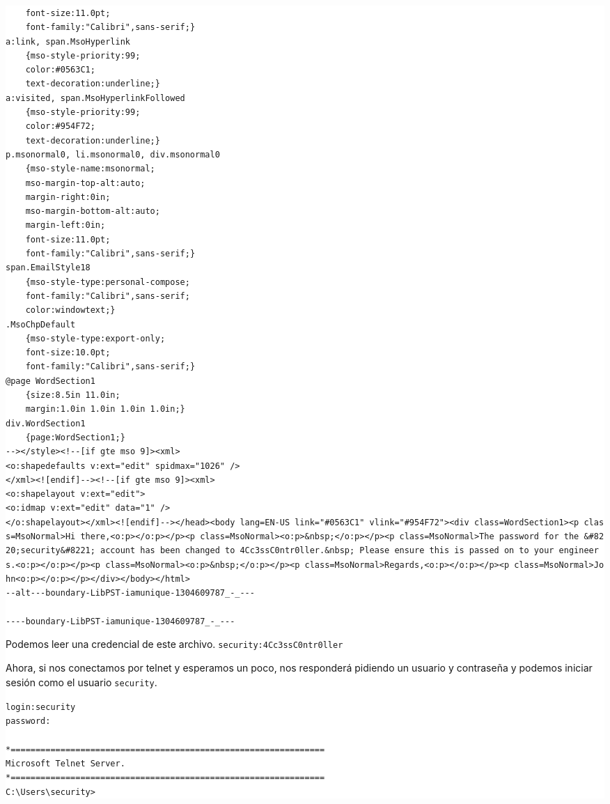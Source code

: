 ```shell
	font-size:11.0pt;
	font-family:"Calibri",sans-serif;}
a:link, span.MsoHyperlink
	{mso-style-priority:99;
	color:#0563C1;
	text-decoration:underline;}
a:visited, span.MsoHyperlinkFollowed
	{mso-style-priority:99;
	color:#954F72;
	text-decoration:underline;}
p.msonormal0, li.msonormal0, div.msonormal0
	{mso-style-name:msonormal;
	mso-margin-top-alt:auto;
	margin-right:0in;
	mso-margin-bottom-alt:auto;
	margin-left:0in;
	font-size:11.0pt;
	font-family:"Calibri",sans-serif;}
span.EmailStyle18
	{mso-style-type:personal-compose;
	font-family:"Calibri",sans-serif;
	color:windowtext;}
.MsoChpDefault
	{mso-style-type:export-only;
	font-size:10.0pt;
	font-family:"Calibri",sans-serif;}
@page WordSection1
	{size:8.5in 11.0in;
	margin:1.0in 1.0in 1.0in 1.0in;}
div.WordSection1
	{page:WordSection1;}
--></style><!--[if gte mso 9]><xml>
<o:shapedefaults v:ext="edit" spidmax="1026" />
</xml><![endif]--><!--[if gte mso 9]><xml>
<o:shapelayout v:ext="edit">
<o:idmap v:ext="edit" data="1" />
</o:shapelayout></xml><![endif]--></head><body lang=EN-US link="#0563C1" vlink="#954F72"><div class=WordSection1><p class=MsoNormal>Hi there,<o:p></o:p></p><p class=MsoNormal><o:p>&nbsp;</o:p></p><p class=MsoNormal>The password for the &#8220;security&#8221; account has been changed to 4Cc3ssC0ntr0ller.&nbsp; Please ensure this is passed on to your engineers.<o:p></o:p></p><p class=MsoNormal><o:p>&nbsp;</o:p></p><p class=MsoNormal>Regards,<o:p></o:p></p><p class=MsoNormal>John<o:p></o:p></p></div></body></html>
--alt---boundary-LibPST-iamunique-1304609787_-_---

----boundary-LibPST-iamunique-1304609787_-_---
```

Podemos leer una credencial de este archivo.
`security:4Cc3ssC0ntr0ller`

Ahora, si nos conectamos por telnet y esperamos un poco, nos responderá pidiendo un usuario y contraseña y podemos iniciar sesión como el usuario `security`.
```shell
login:security        
password: 

*===============================================================
Microsoft Telnet Server.
*===============================================================
C:\Users\security>
```
